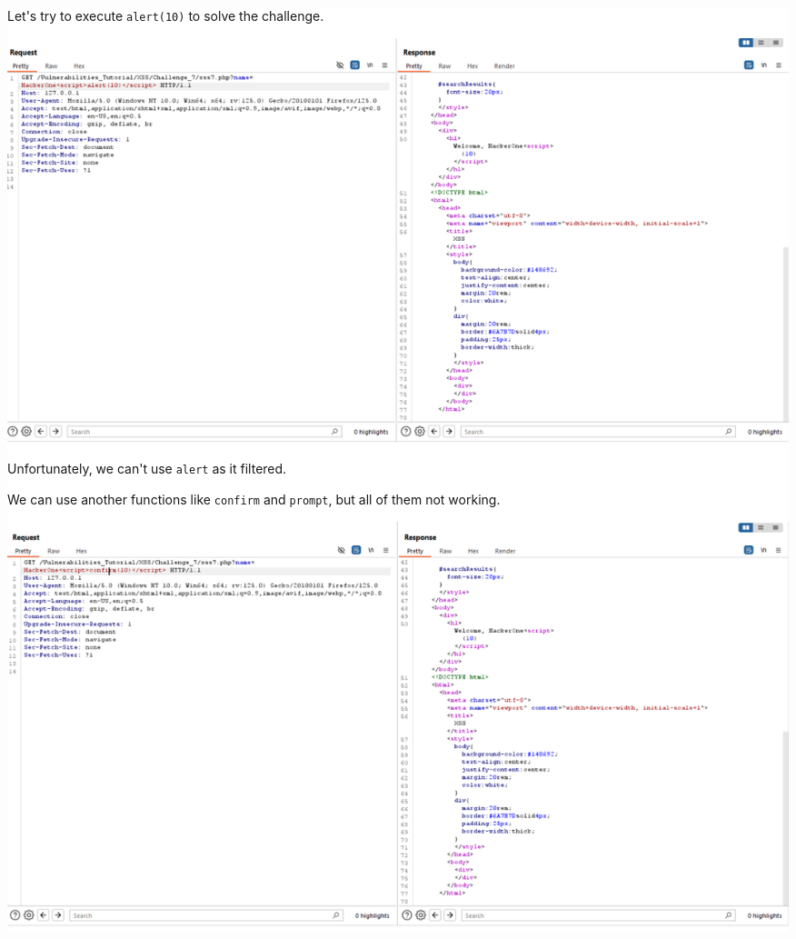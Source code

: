 Let's try to execute `alert(10)` to solve the challenge.

![Challenge_test_3](/assets/images/tutorials/Web_Security_Vulnerabilities/XSS/Challenge_7\Challenge_test_3.png)

Unfortunately, we can't use `alert` as it filtered. 

We can use another functions like `confirm` and `prompt`, but all of them not working.

![Challenge_test_4](/assets/images/tutorials/Web_Security_Vulnerabilities/XSS/Challenge_7\Challenge_test_4.png)
